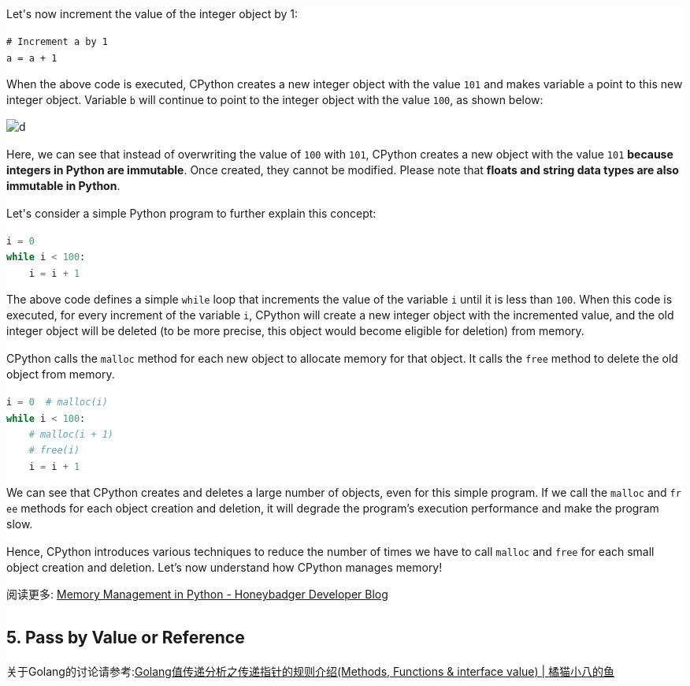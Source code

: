 Let's now increment the value of the integer object by 1:

```
# Increment a by 1
a = a + 1
```

When the above code is executed, CPython creates a new integer object with the value `101` and makes variable `a` point to this new integer object. Variable `b` will continue to point to the integer object with the value `100`, as shown below:

![d](d.png)

Here, we can see that instead of overwriting the value of `100` with `101`, CPython creates a new object with the value `101` **because integers in Python are immutable**. Once created, they cannot be modified. Please note that **floats and string data types are also immutable in Python**.

Let's consider a simple Python program to further explain this concept:

```python
i = 0
while i < 100:
    i = i + 1
```

The above code defines a simple `while` loop that increments the value of the variable `i` until it is less than `100`. When this code is executed, for every increment of the variable `i`, CPython will create a new integer object with the incremented value, and the old integer object will be deleted (to be more precise, this object would become eligible for deletion) from memory.

CPython calls the `malloc` method for each new object to allocate memory for that object. It calls the `free` method to delete the old object from memory.

```Python
i = 0  # malloc(i)
while i < 100:
    # malloc(i + 1)
    # free(i)
    i = i + 1
```

We can see that CPython creates and deletes a large number of objects, even for this simple program. If we call the `malloc` and `free` methods for each object creation and deletion, it will degrade the program’s execution performance and make the program slow.

Hence, CPython introduces various techniques to reduce the number of times we have to call `malloc` and `free` for each small object creation and deletion. Let’s now understand how CPython manages memory!

阅读更多: [Memory Management in Python - Honeybadger Developer Blog](https://www.honeybadger.io/blog/memory-management-in-python/)

## 5. Pass by Value or Reference

关于Golang的讨论请参考:[Golang值传递分析之传递指针的规则介绍(Methods, Functions & interface value) | 橘猫小八的鱼](https://davidzhu.xyz/2023/05/16/Golang/Basics/methods-pass-by-value/?highlight=%E5%80%BC%E4%BC%A0%E9%80%92)
